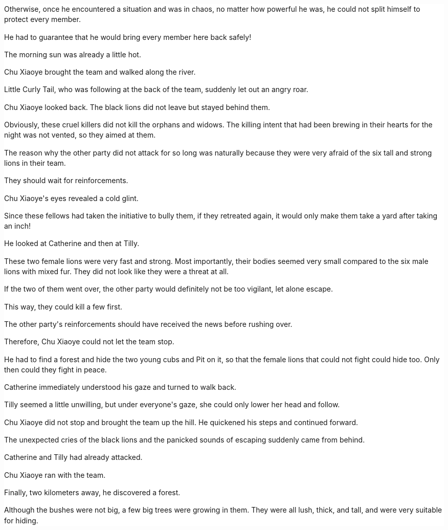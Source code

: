 Otherwise, once he encountered a situation and was in chaos, no matter how powerful he was, he could not split himself to protect every member.

He had to guarantee that he would bring every member here back safely\!

The morning sun was already a little hot.

Chu Xiaoye brought the team and walked along the river.

Little Curly Tail, who was following at the back of the team, suddenly let out an angry roar.

Chu Xiaoye looked back. The black lions did not leave but stayed behind them.

Obviously, these cruel killers did not kill the orphans and widows. The killing intent that had been brewing in their hearts for the night was not vented, so they aimed at them.

The reason why the other party did not attack for so long was naturally because they were very afraid of the six tall and strong lions in their team.

They should wait for reinforcements.

Chu Xiaoye's eyes revealed a cold glint.

Since these fellows had taken the initiative to bully them, if they retreated again, it would only make them take a yard after taking an inch\!

He looked at Catherine and then at Tilly.

These two female lions were very fast and strong. Most importantly, their bodies seemed very small compared to the six male lions with mixed fur. They did not look like they were a threat at all.

If the two of them went over, the other party would definitely not be too vigilant, let alone escape.

This way, they could kill a few first.

The other party's reinforcements should have received the news before rushing over.

Therefore, Chu Xiaoye could not let the team stop.

He had to find a forest and hide the two young cubs and Pit on it, so that the female lions that could not fight could hide too. Only then could they fight in peace.

Catherine immediately understood his gaze and turned to walk back.

Tilly seemed a little unwilling, but under everyone's gaze, she could only lower her head and follow.

Chu Xiaoye did not stop and brought the team up the hill. He quickened his steps and continued forward.

The unexpected cries of the black lions and the panicked sounds of escaping suddenly came from behind.

Catherine and Tilly had already attacked.

Chu Xiaoye ran with the team.

Finally, two kilometers away, he discovered a forest.

Although the bushes were not big, a few big trees were growing in them. They were all lush, thick, and tall, and were very suitable for hiding.
